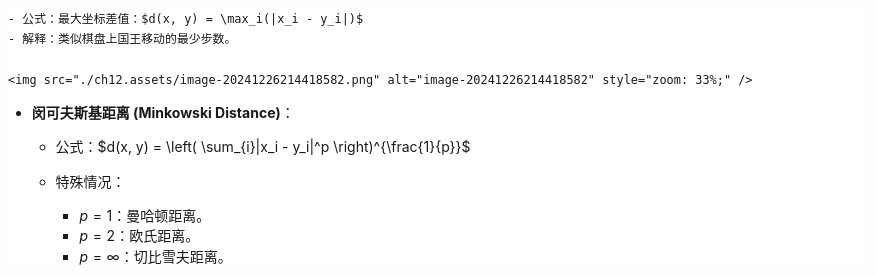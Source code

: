    - 公式：最大坐标差值：$d(x, y) = \max_i(|x_i - y_i|)$
    - 解释：类似棋盘上国王移动的最少步数。

    <img src="./ch12.assets/image-20241226214418582.png" alt="image-20241226214418582" style="zoom: 33%;" />

- **闵可夫斯基距离 (Minkowski Distance)**：

    - 公式：$d(x, y) = \left( \sum_{i}|x_i - y_i|^p \right)^{\frac{1}{p}}$

    - 特殊情况：

        - $p=1$：曼哈顿距离。
        - $p=2$：欧氏距离。
        - $p=\infty$：切比雪夫距离。
